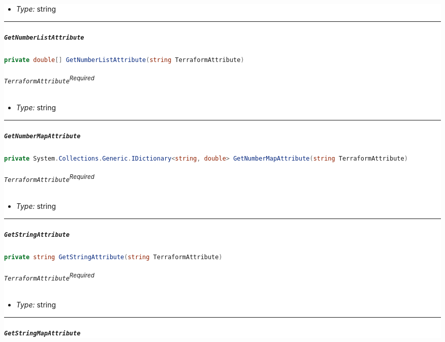 - *Type:* string

---

##### `GetNumberListAttribute` <a name="GetNumberListAttribute" id="@cdktf/provider-cloudflare.workflow.Workflow.getNumberListAttribute"></a>

```csharp
private double[] GetNumberListAttribute(string TerraformAttribute)
```

###### `TerraformAttribute`<sup>Required</sup> <a name="TerraformAttribute" id="@cdktf/provider-cloudflare.workflow.Workflow.getNumberListAttribute.parameter.terraformAttribute"></a>

- *Type:* string

---

##### `GetNumberMapAttribute` <a name="GetNumberMapAttribute" id="@cdktf/provider-cloudflare.workflow.Workflow.getNumberMapAttribute"></a>

```csharp
private System.Collections.Generic.IDictionary<string, double> GetNumberMapAttribute(string TerraformAttribute)
```

###### `TerraformAttribute`<sup>Required</sup> <a name="TerraformAttribute" id="@cdktf/provider-cloudflare.workflow.Workflow.getNumberMapAttribute.parameter.terraformAttribute"></a>

- *Type:* string

---

##### `GetStringAttribute` <a name="GetStringAttribute" id="@cdktf/provider-cloudflare.workflow.Workflow.getStringAttribute"></a>

```csharp
private string GetStringAttribute(string TerraformAttribute)
```

###### `TerraformAttribute`<sup>Required</sup> <a name="TerraformAttribute" id="@cdktf/provider-cloudflare.workflow.Workflow.getStringAttribute.parameter.terraformAttribute"></a>

- *Type:* string

---

##### `GetStringMapAttribute` <a name="GetStringMapAttribute" id="@cdktf/provider-cloudflare.workflow.Workflow.getStringMapAttribute"></a>
